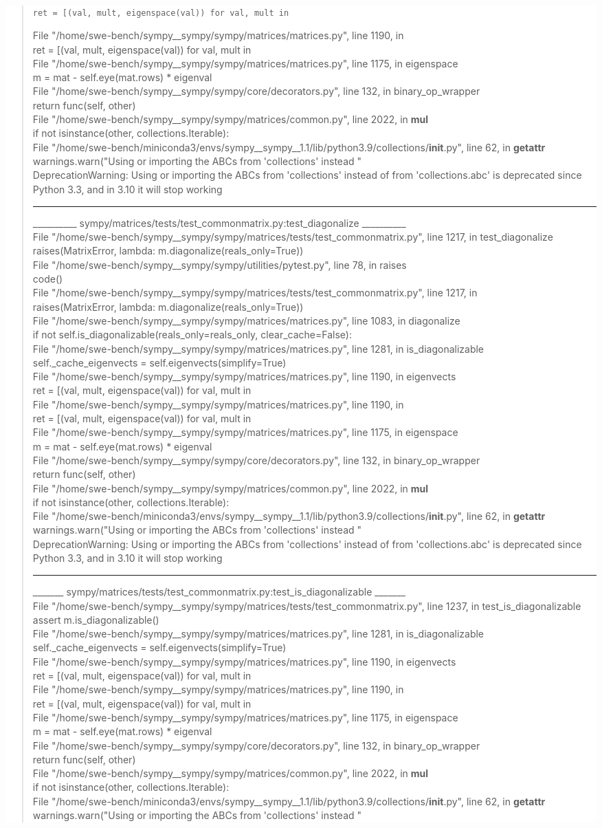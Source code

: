 >     ret = [(val, mult, eigenspace(val)) for val, mult in  
>   File "/home/swe-bench/sympy__sympy/sympy/matrices/matrices.py", line 1190, in <listcomp>  
>     ret = [(val, mult, eigenspace(val)) for val, mult in  
>   File "/home/swe-bench/sympy__sympy/sympy/matrices/matrices.py", line 1175, in eigenspace  
>     m = mat - self.eye(mat.rows) * eigenval  
>   File "/home/swe-bench/sympy__sympy/sympy/core/decorators.py", line 132, in binary_op_wrapper  
>     return func(self, other)  
>   File "/home/swe-bench/sympy__sympy/sympy/matrices/common.py", line 2022, in __mul__  
>     if not isinstance(other, collections.Iterable):  
>   File "/home/swe-bench/miniconda3/envs/sympy__sympy__1.1/lib/python3.9/collections/__init__.py", line 62, in __getattr__  
>     warnings.warn("Using or importing the ABCs from 'collections' instead "  
> DeprecationWarning: Using or importing the ABCs from 'collections' instead of from 'collections.abc' is deprecated since Python 3.3, and in 3.10 it will stop working  
> ________________________________________________________________________________  
> __________ sympy/matrices/tests/test_commonmatrix.py:test_diagonalize __________  
>   File "/home/swe-bench/sympy__sympy/sympy/matrices/tests/test_commonmatrix.py", line 1217, in test_diagonalize  
>     raises(MatrixError, lambda: m.diagonalize(reals_only=True))  
>   File "/home/swe-bench/sympy__sympy/sympy/utilities/pytest.py", line 78, in raises  
>     code()  
>   File "/home/swe-bench/sympy__sympy/sympy/matrices/tests/test_commonmatrix.py", line 1217, in <lambda>  
>     raises(MatrixError, lambda: m.diagonalize(reals_only=True))  
>   File "/home/swe-bench/sympy__sympy/sympy/matrices/matrices.py", line 1083, in diagonalize  
>     if not self.is_diagonalizable(reals_only=reals_only, clear_cache=False):  
>   File "/home/swe-bench/sympy__sympy/sympy/matrices/matrices.py", line 1281, in is_diagonalizable  
>     self._cache_eigenvects = self.eigenvects(simplify=True)  
>   File "/home/swe-bench/sympy__sympy/sympy/matrices/matrices.py", line 1190, in eigenvects  
>     ret = [(val, mult, eigenspace(val)) for val, mult in  
>   File "/home/swe-bench/sympy__sympy/sympy/matrices/matrices.py", line 1190, in <listcomp>  
>     ret = [(val, mult, eigenspace(val)) for val, mult in  
>   File "/home/swe-bench/sympy__sympy/sympy/matrices/matrices.py", line 1175, in eigenspace  
>     m = mat - self.eye(mat.rows) * eigenval  
>   File "/home/swe-bench/sympy__sympy/sympy/core/decorators.py", line 132, in binary_op_wrapper  
>     return func(self, other)  
>   File "/home/swe-bench/sympy__sympy/sympy/matrices/common.py", line 2022, in __mul__  
>     if not isinstance(other, collections.Iterable):  
>   File "/home/swe-bench/miniconda3/envs/sympy__sympy__1.1/lib/python3.9/collections/__init__.py", line 62, in __getattr__  
>     warnings.warn("Using or importing the ABCs from 'collections' instead "  
> DeprecationWarning: Using or importing the ABCs from 'collections' instead of from 'collections.abc' is deprecated since Python 3.3, and in 3.10 it will stop working  
> ________________________________________________________________________________  
> _______ sympy/matrices/tests/test_commonmatrix.py:test_is_diagonalizable _______  
>   File "/home/swe-bench/sympy__sympy/sympy/matrices/tests/test_commonmatrix.py", line 1237, in test_is_diagonalizable  
>     assert m.is_diagonalizable()  
>   File "/home/swe-bench/sympy__sympy/sympy/matrices/matrices.py", line 1281, in is_diagonalizable  
>     self._cache_eigenvects = self.eigenvects(simplify=True)  
>   File "/home/swe-bench/sympy__sympy/sympy/matrices/matrices.py", line 1190, in eigenvects  
>     ret = [(val, mult, eigenspace(val)) for val, mult in  
>   File "/home/swe-bench/sympy__sympy/sympy/matrices/matrices.py", line 1190, in <listcomp>  
>     ret = [(val, mult, eigenspace(val)) for val, mult in  
>   File "/home/swe-bench/sympy__sympy/sympy/matrices/matrices.py", line 1175, in eigenspace  
>     m = mat - self.eye(mat.rows) * eigenval  
>   File "/home/swe-bench/sympy__sympy/sympy/core/decorators.py", line 132, in binary_op_wrapper  
>     return func(self, other)  
>   File "/home/swe-bench/sympy__sympy/sympy/matrices/common.py", line 2022, in __mul__  
>     if not isinstance(other, collections.Iterable):  
>   File "/home/swe-bench/miniconda3/envs/sympy__sympy__1.1/lib/python3.9/collections/__init__.py", line 62, in __getattr__  
>     warnings.warn("Using or importing the ABCs from 'collections' instead "  